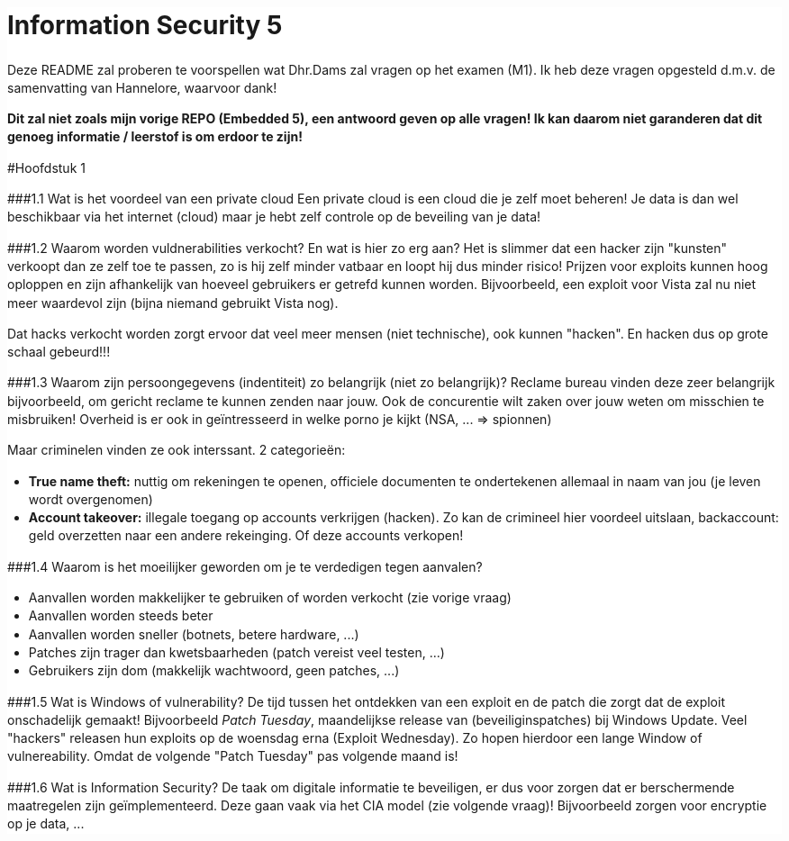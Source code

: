 # Information Security 5
Deze README zal proberen te voorspellen wat Dhr.Dams zal vragen op het examen (M1). Ik heb deze vragen opgesteld d.m.v. de samenvatting van Hannelore, waarvoor dank!    

**Dit zal niet zoals mijn vorige REPO (Embedded 5), een antwoord geven op alle vragen! Ik kan daarom niet garanderen dat dit genoeg informatie / leerstof is om erdoor te zijn!**

#Hoofdstuk 1

###1.1 Wat is het voordeel van een private cloud
Een private cloud is een cloud die je zelf moet beheren! Je data is dan wel beschikbaar via het internet (cloud) maar je hebt zelf controle op de beveiling van je data!

###1.2 Waarom worden vuldnerabilities verkocht? En wat is hier zo erg aan?
Het is slimmer dat een hacker zijn "kunsten" verkoopt dan ze zelf toe te passen, zo is hij zelf minder vatbaar en loopt hij dus minder risico! Prijzen voor exploits kunnen hoog oploppen en zijn afhankelijk van hoeveel gebruikers er getrefd kunnen worden.
Bijvoorbeeld, een exploit voor Vista zal nu niet meer waardevol zijn (bijna niemand gebruikt Vista nog).

Dat hacks verkocht worden zorgt ervoor dat veel meer mensen (niet technische), ook kunnen "hacken". En hacken dus op grote schaal gebeurd!!!

###1.3 Waarom zijn persoongegevens (indentiteit) zo belangrijk (niet zo belangrijk)?
Reclame bureau vinden deze zeer belangrijk bijvoorbeeld, om gericht reclame te kunnen zenden naar jouw. Ook de concurentie wilt zaken over jouw weten om misschien te misbruiken! Overheid is er ook in geïntresseerd in welke porno je kijkt (NSA, ... => spionnen)

Maar criminelen vinden ze ook interssant. 2 categorieën:
*  **True name theft:** nuttig om rekeningen te openen, officiele documenten te ondertekenen allemaal in naam van jou (je leven wordt overgenomen)
*  **Account takeover:** illegale toegang op accounts verkrijgen (hacken). Zo kan de crimineel hier voordeel uitslaan, backaccount: geld overzetten naar een andere rekeinging. Of deze accounts verkopen!

###1.4 Waarom is het moeilijker geworden om je te verdedigen tegen aanvalen?
* Aanvallen worden makkelijker te gebruiken of worden verkocht (zie vorige vraag)
* Aanvallen worden steeds beter
* Aanvallen worden sneller (botnets, betere hardware, ...)
* Patches zijn trager dan kwetsbaarheden (patch vereist veel testen, ...)
* Gebruikers zijn dom (makkelijk wachtwoord, geen patches, ...)

###1.5 Wat is Windows of vulnerability?
De tijd tussen het ontdekken van een exploit en de patch die zorgt dat de exploit onschadelijk gemaakt! Bijvoorbeeld *Patch Tuesday*, maandelijkse release van (beveiliginspatches) bij Windows Update. Veel "hackers" releasen hun exploits op de woensdag erna (Exploit Wednesday). Zo hopen hierdoor een lange Window of vulnereability. Omdat de volgende "Patch Tuesday" pas volgende maand is!

###1.6 Wat is Information Security?
De taak om digitale informatie te beveiligen, er dus voor zorgen dat er berschermende maatregelen zijn geïmplementeerd.
Deze gaan vaak via het CIA model (zie volgende vraag)! Bijvoorbeeld zorgen voor encryptie op je data, ...
